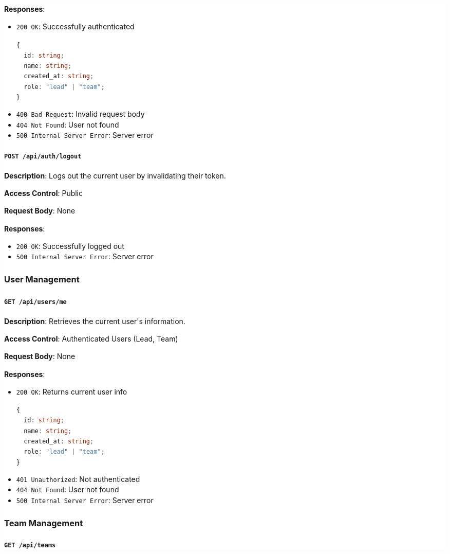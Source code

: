 **Responses**:

- `200 OK`: Successfully authenticated
  ```typescript
  {
    id: string;
    name: string;
    created_at: string;
    role: "lead" | "team";
  }
  ```
- `400 Bad Request`: Invalid request body
- `404 Not Found`: User not found
- `500 Internal Server Error`: Server error

#### `POST /api/auth/logout`

**Description**: Logs out the current user by invalidating their token.

**Access Control**: Public

**Request Body**: None

**Responses**:

- `200 OK`: Successfully logged out
- `500 Internal Server Error`: Server error

### User Management

#### `GET /api/users/me`

**Description**: Retrieves the current user's information.

**Access Control**: Authenticated Users (Lead, Team)

**Request Body**: None

**Responses**:

- `200 OK`: Returns current user info
  ```typescript
  {
    id: string;
    name: string;
    created_at: string;
    role: "lead" | "team";
  }
  ```
- `401 Unauthorized`: Not authenticated
- `404 Not Found`: User not found
- `500 Internal Server Error`: Server error

### Team Management

#### `GET /api/teams`
